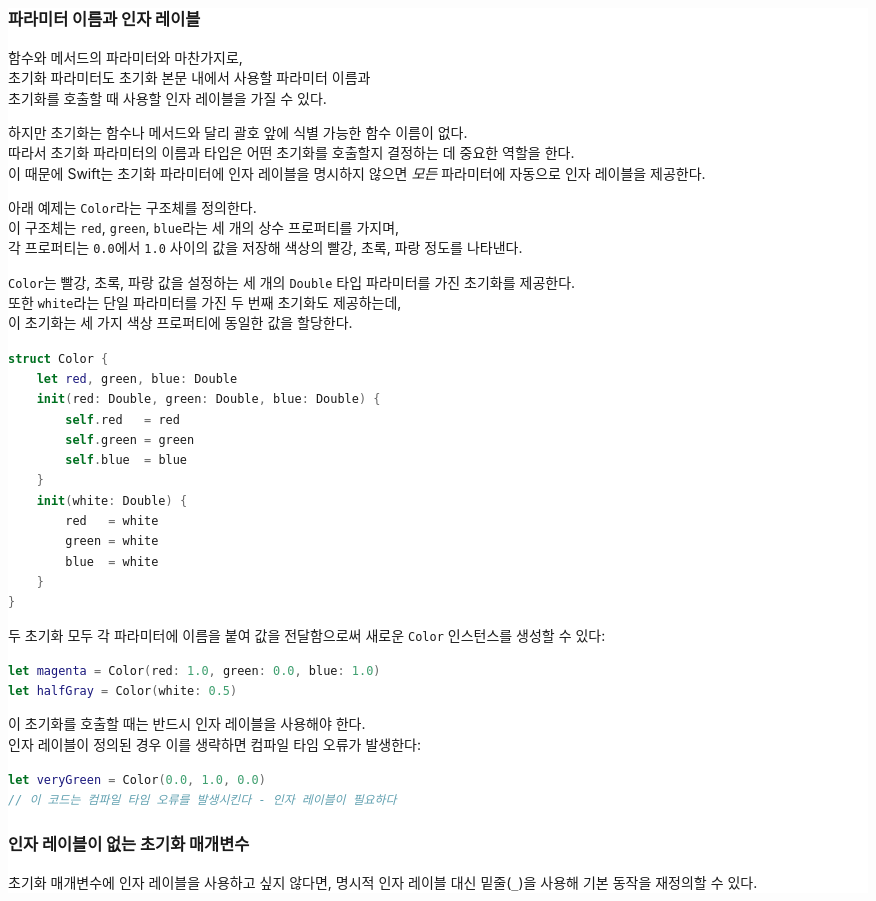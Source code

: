 ### 파라미터 이름과 인자 레이블

함수와 메서드의 파라미터와 마찬가지로,  
초기화 파라미터도 초기화 본문 내에서 사용할 파라미터 이름과  
초기화를 호출할 때 사용할 인자 레이블을 가질 수 있다.

하지만 초기화는 함수나 메서드와 달리 괄호 앞에 식별 가능한 함수 이름이 없다.  
따라서 초기화 파라미터의 이름과 타입은 어떤 초기화를 호출할지 결정하는 데 중요한 역할을 한다.  
이 때문에 Swift는 초기화 파라미터에 인자 레이블을 명시하지 않으면 *모든* 파라미터에 자동으로 인자 레이블을 제공한다.

아래 예제는 `Color`라는 구조체를 정의한다.  
이 구조체는 `red`, `green`, `blue`라는 세 개의 상수 프로퍼티를 가지며,  
각 프로퍼티는 `0.0`에서 `1.0` 사이의 값을 저장해 색상의 빨강, 초록, 파랑 정도를 나타낸다.

`Color`는 빨강, 초록, 파랑 값을 설정하는 세 개의 `Double` 타입 파라미터를 가진 초기화를 제공한다.  
또한 `white`라는 단일 파라미터를 가진 두 번째 초기화도 제공하는데,  
이 초기화는 세 가지 색상 프로퍼티에 동일한 값을 할당한다.

```swift
struct Color {
    let red, green, blue: Double
    init(red: Double, green: Double, blue: Double) {
        self.red   = red
        self.green = green
        self.blue  = blue
    }
    init(white: Double) {
        red   = white
        green = white
        blue  = white
    }
}
```



두 초기화 모두 각 파라미터에 이름을 붙여 값을 전달함으로써 새로운 `Color` 인스턴스를 생성할 수 있다:

```swift
let magenta = Color(red: 1.0, green: 0.0, blue: 1.0)
let halfGray = Color(white: 0.5)
```



이 초기화를 호출할 때는 반드시 인자 레이블을 사용해야 한다.  
인자 레이블이 정의된 경우 이를 생략하면 컴파일 타임 오류가 발생한다:

```swift
let veryGreen = Color(0.0, 1.0, 0.0)
// 이 코드는 컴파일 타임 오류를 발생시킨다 - 인자 레이블이 필요하다
```




### 인자 레이블이 없는 초기화 매개변수

초기화 매개변수에 인자 레이블을 사용하고 싶지 않다면, 명시적 인자 레이블 대신 밑줄(`_`)을 사용해 기본 동작을 재정의할 수 있다.
